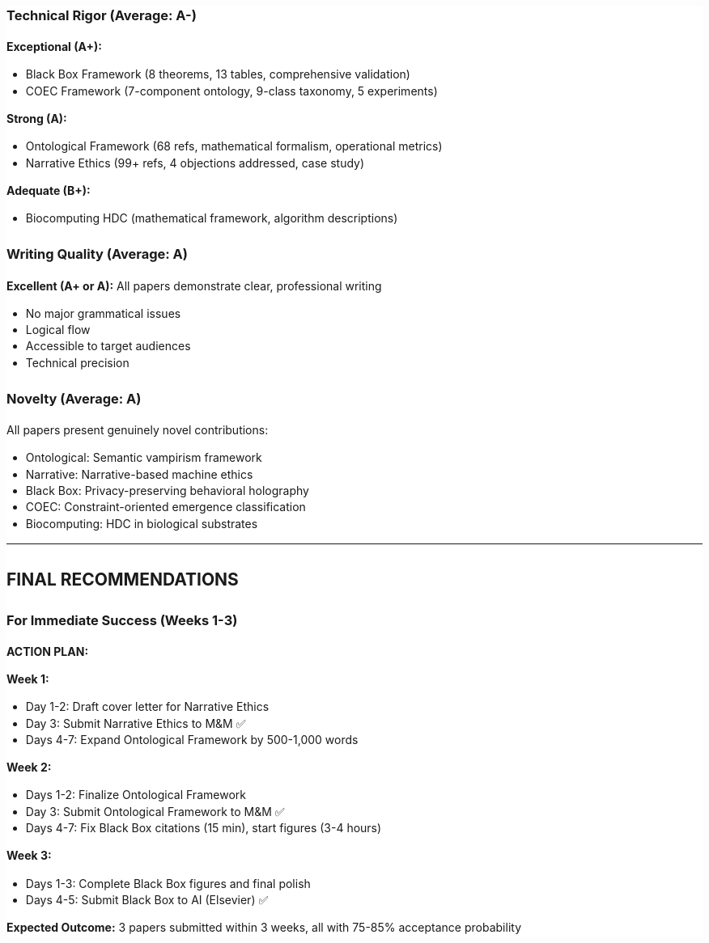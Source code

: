 ### Technical Rigor (Average: A-)

**Exceptional (A+):**
- Black Box Framework (8 theorems, 13 tables, comprehensive validation)
- COEC Framework (7-component ontology, 9-class taxonomy, 5 experiments)

**Strong (A):**
- Ontological Framework (68 refs, mathematical formalism, operational metrics)
- Narrative Ethics (99+ refs, 4 objections addressed, case study)

**Adequate (B+):**
- Biocomputing HDC (mathematical framework, algorithm descriptions)

### Writing Quality (Average: A)

**Excellent (A+ or A):** All papers demonstrate clear, professional writing
- No major grammatical issues
- Logical flow
- Accessible to target audiences
- Technical precision

### Novelty (Average: A)

All papers present genuinely novel contributions:
- Ontological: Semantic vampirism framework
- Narrative: Narrative-based machine ethics
- Black Box: Privacy-preserving behavioral holography
- COEC: Constraint-oriented emergence classification
- Biocomputing: HDC in biological substrates

---

## FINAL RECOMMENDATIONS

### For Immediate Success (Weeks 1-3)

**ACTION PLAN:**

**Week 1:**
- Day 1-2: Draft cover letter for Narrative Ethics
- Day 3: Submit Narrative Ethics to M&M ✅
- Days 4-7: Expand Ontological Framework by 500-1,000 words

**Week 2:**
- Days 1-2: Finalize Ontological Framework
- Day 3: Submit Ontological Framework to M&M ✅
- Days 4-7: Fix Black Box citations (15 min), start figures (3-4 hours)

**Week 3:**
- Days 1-3: Complete Black Box figures and final polish
- Days 4-5: Submit Black Box to AI (Elsevier) ✅

**Expected Outcome:** 3 papers submitted within 3 weeks, all with 75-85% acceptance probability
